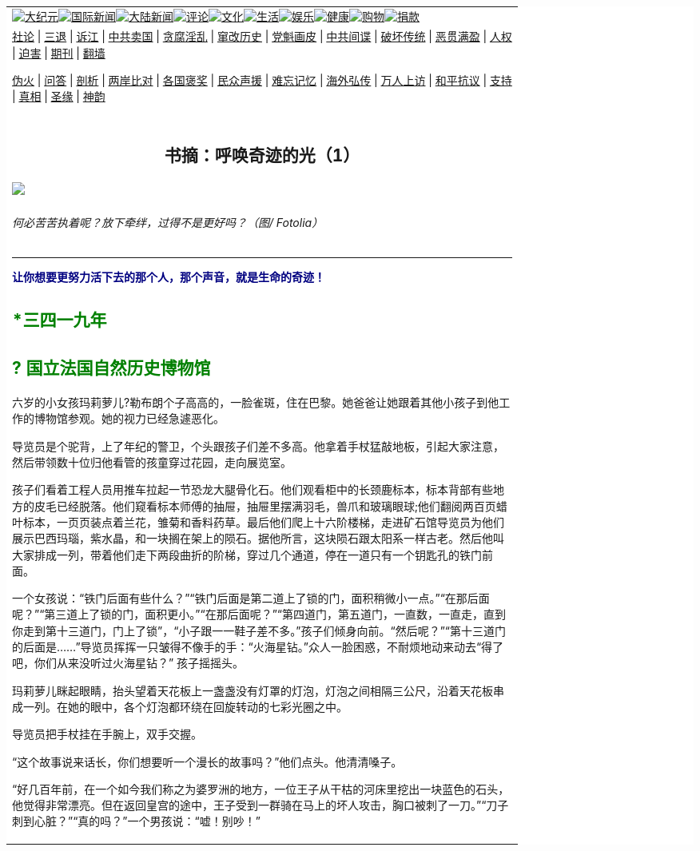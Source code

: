 <a name="1" id="1" target="_blank"></a><span id="1"></span>
<table align=center border="0"><tr><td colspan="2" VALIGN=TOP><a href="/gb/nsc413.md#1"><img src="https://raw.githubusercontent.com/jqkef205/www/master/t/djy/1.jpg" title="大纪元"></a><a href="/gb/n24hr.md#1"><img src="https://raw.githubusercontent.com/jqkef205/www/master/t/djy/3.jpg" title="国际新闻"></a><a href="/gb/nsc413.md#1"><img src="https://raw.githubusercontent.com/jqkef205/www/master/t/djy/4.jpg" title="大陆新闻"></a><a href="/gb/news392.md#1"><img src="https://raw.githubusercontent.com/jqkef205/www/master/t/djy/5.jpg" title="评论"></a><a href="/gb/news2007.md#1"><img src="https://raw.githubusercontent.com/jqkef205/www/master/t/djy/6.jpg" title="文化"></a><a href="/gb/news2008.md#1"><img src="https://raw.githubusercontent.com/jqkef205/www/master/t/djy/7.jpg" title="生活"></a><a href="/gb/ncyule.md#1"><img src="https://raw.githubusercontent.com/jqkef205/www/master/t/djy/8.jpg" title="娱乐"></a><a href="/gb/nsc1002.md#1"><img src="https://raw.githubusercontent.com/jqkef205/www/master/t/djy/9.jpg" title="健康"><a href="https://www.youlucky.com"><img src="https://raw.githubusercontent.com/jqkef205/www/master/t/djy/10.jpg" title="购物"></a><a href="https://donate.epochtimes.com/?utm_medium=epochtimes&utm_source=referral&utm_campaign=donate_button_djyarticleheader"><img src="https://raw.githubusercontent.com/jqkef205/www/master/t/djy/12.jpg" title="捐款"></a></td></tr>
<tr><td colspan="2" VALIGN=TOP><a target="_blank" href="/gb/9p.md#1">社论</a> | <a target="_blank" href="/gb/nf5657.md#1">三退</a> | <a target="_blank" href="/gb/nf6124.md#1">诉江</a> | <a target="_blank" href="/gb/nf1176117.md#1">中共卖国</a> | <a target="_blank" href="/gb/nf5773.md#1">贪腐淫乱</a> | <a target="_blank" href="/gb/nf1176115.md#1">窜改历史</a> | <a target="_blank" href="/gb/nf1176107.md#1">党魁画皮</a> | <a target="_blank" href="/gb/nf1320400.md#1">中共间谍</a> | <a target="_blank" href="/gb/nf1176114.md#1">破坏传统</a> | <a target="_blank" href="https://github.com/jqkef205/ntdtv/blob/master/gb/prog447_1.md#1">恶贯满盈</a> | <a target="_blank" href="/gb/ncid278.md#1">人权</a> | <a target="_blank" href="/gb/nf1176111.md#1">迫害</a> | <a target="_blank" href="https://gitlab.com/szzdlab/mh-qikan/blob/master/README.md#1">期刊</a> | <a target="_blank" href="https://github.com/bannedbook/fanqiang/wiki">翻墙</a></p><p><a target="_blank" href="/gb/nf5562.md#1">伪火</a> | <a target="_blank" href="/gb/nf4378.md#1">问答</a> | <a target="_blank" href="/gb/nf5792.md#1">剖析</a> | <a target="_blank" href="/gb/nf5735.md#1">两岸比对</a> | <a target="_blank" href="/gb/nf6119.md#1">各国褒奖</a> | <a target="_blank" href="/gb/nf6120.md#1">民众声援</a> | <a target="_blank" href="/gb/nf1188594.md#1">难忘记忆</a> | <a target="_blank" href="/gb/nf3180.md#1">海外弘传</a> | <a target="_blank" href="/gb/nf5410.md#1">万人上访</a> | <a target="_blank" href="https://github.com/jqkef205/ntdtv/blob/master/gb/prog1530_1.md#1">和平抗议</a> | <a target="_blank" href="/gb/nf4386.md#1">支持</a> | <a target="_blank" href="/gb/nf4389.md#1">真相</a> | <a target="_blank" href="/gb/nf5790.md#1">圣缘</a> | <a target="_blank" href="/gb/nf4786.md#1">神韵</a></td></tr>
<tr><td VALIGN=TOP width="626"><h2 align=center>书摘：呼唤奇迹的光（1）</h2>
<img width="600" src="https://i.epochtimes.com/assets/uploads/2014/06/1405191237532483-600x400.jpg" />
<h6>何必苦苦执着呢？放下牵绊，过得不是更好吗？（图/ Fotolia）
</h6>
<hr>
<p><strong><span style="color: #000080;">让你想要更努力活下去的那个人，那个声音，就是生命的<ahref="/gb/tag/%E5%A5%87%E8%BF%B9.md#1">奇迹</a>！</span></strong></p>
<h2><span style="color: #008000;"><b>*三四一九</b><b>年</b></span></h2>
<h2><span style="color: #008000;"><b>? </b><strong>国立法国自然历史<ahref="/gb/tag/%E5%8D%9A%E7%89%A9%E9%A6%86.md#1">博物馆</a></strong></span></h2>
<p><span style="font-weight: 400;">六岁的小女孩玛莉萝儿?勒布朗个子高高的，一脸雀斑，住在巴黎。她爸爸让她跟着其他小孩子到他工作的<ahref="/gb/tag/%E5%8D%9A%E7%89%A9%E9%A6%86.md#1">博物馆</a>参观</span><span style="font-weight: 400;">。她的视力已经急遽恶化。</span></p>
<p><span style="font-weight: 400;">导览员是个驼背，上了年纪的警卫，个头跟孩子们差不多高。他拿着手杖猛敲地板，引起大家注意，然后带领数十位归他看管的孩童穿过花园，走向展览室。</span></p>
<p><span style="font-weight: 400;">孩子们看着工程人员用推车拉起一节恐龙大腿骨化石。他们观看柜中的长颈鹿标本，标本背部有些地方的皮毛已经脱落。他们窥看标本师傅的抽屉，抽屉里摆满羽毛，兽爪和玻璃眼球;他们翻阅两百页蜡叶标本，一页页装点着兰花，雏菊和香料药草</span><span style="font-weight: 400;">。最后他们爬上十六阶楼梯，走进矿石馆导览员为他们展示巴西玛瑙</span><span style="font-weight: 400;">，紫水晶，和一块搁在架上的陨石。据他所言，这块陨石跟太阳系一样古老。然后他叫大家排成一列，带着他们走下两段曲折的阶梯，穿过几个通道，停在一道只有一个钥匙孔的铁门前面。</span></p>
<p><span style="font-weight: 400;">一个女孩说：“铁门后面有些什么？”“</span><span style="font-weight: 400;">铁门后面是第二道上了锁的门，面积稍微小一点。”“</span><span style="font-weight: 400;">在那后面呢？”</span><span style="font-weight: 400;">“第三道上了锁的门，面积更小。”</span><span style="font-weight: 400;">“在那后面呢？”</span><span style="font-weight: 400;">“第四道门，第五道门，一直数，一直走，直到你走到第十三道门，门上了锁”，“</span><span style="font-weight: 400;">小子</span><span style="font-weight: 400;">跟一一鞋子差不多。”</span><span style="font-weight: 400;">孩子们倾身向前。“然后呢？”“</span><span style="font-weight: 400;">第十三道门的后面是</span><span style="font-weight: 400;">&#8230;&#8230;”</span><span style="font-weight: 400;">导览员挥挥一只皱得不像手的手：“火海星钻。”</span><span style="font-weight: 400;">众人一脸困惑，不耐烦地动来动去“</span><span style="font-weight: 400;">得了吧，你们从来没听过火海星钻？” </span><span style="font-weight: 400;">孩子摇摇头。</span><span style="font-weight: 400;"><br />
</span></p>
<p><span style="font-weight: 400;">玛莉萝儿眯起眼睛，抬头望着天花板上一盏盏没有灯罩的灯泡，灯泡之间相隔三公尺，沿着天花板串成一列。在她的眼中，各个灯泡都环绕在回旋转动的七彩光圈之中。</span></p>
<p><span style="font-weight: 400;">导览员把手杖挂在手腕上，双手交握。</span></p>
<p><span style="font-weight: 400;">“这个故事说来话长，你们想要听一个漫长的故事吗？”</span><span style="font-weight: 400;">他们点头。</span><span style="font-weight: 400;">他清清嗓子。</span><span style="font-weight: 400;"><br />
</span></p>
<p><span style="font-weight: 400;">“好几百年前，在一个如今我们称之为婆罗洲的地方，一位王子从干枯的河床里挖出一块蓝色的石头，他觉得非常漂亮。但在返回皇宫的途中，王子受到一群骑在马上的坏人攻击，胸口被刺了一刀。”</span><span style="font-weight: 400;">“刀子刺到心脏？”</span><span style="font-weight: 400;">“真的吗？”</span><span style="font-weight: 400;">一个男孩说：“嘘！别吵！”</span></p>